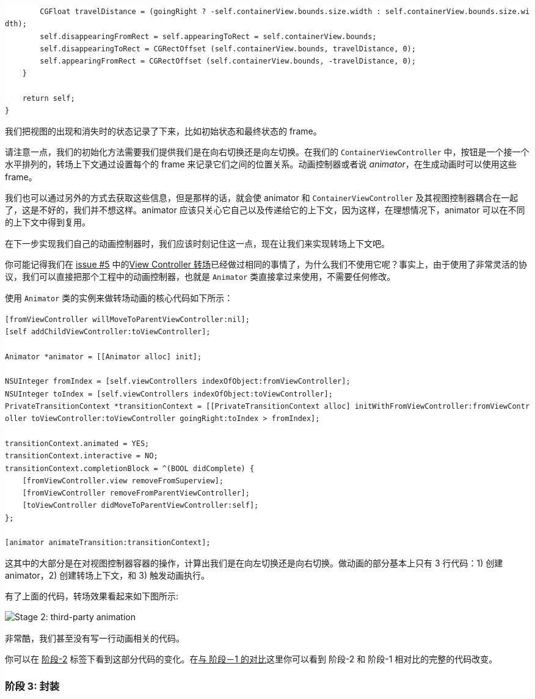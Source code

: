             CGFloat travelDistance = (goingRight ? -self.containerView.bounds.size.width : self.containerView.bounds.size.width);
            self.disappearingFromRect = self.appearingToRect = self.containerView.bounds;
            self.disappearingToRect = CGRectOffset (self.containerView.bounds, travelDistance, 0);
            self.appearingFromRect = CGRectOffset (self.containerView.bounds, -travelDistance, 0);
        }
        
        return self;
    }

我们把视图的出现和消失时的状态记录了下来，比如初始状态和最终状态的 frame。

请注意一点，我们的初始化方法需要我们提供我们是在向右切换还是向左切换。在我们的 `ContainerViewController` 中，按钮是一个接一个水平排列的，转场上下文通过设置每个的 frame 来记录它们之间的位置关系。动画控制器或者说 *animator*，在生成动画时可以使用这些 frame。

我们也可以通过另外的方式去获取这些信息，但是那样的话，就会使 animator 和 `ContainerViewController` 及其视图控制器耦合在一起了，这是不好的，我们并不想这样。animator 应该只关心它自己以及传递给它的上下文，因为这样，在理想情况下，animator 可以在不同的上下文中得到复用。

在下一步实现我们自己的动画控制器时，我们应该时刻记住这一点，现在让我们来实现转场上下文吧。

你可能记得我们在 [issue #5](http://objccn.io/issue-5/) 中的[View Controller 转场](http://objccn.io/issue-5-3/)已经做过相同的事情了，为什么我们不使用它呢？事实上，由于使用了非常灵活的协议，我们可以直接把那个工程中的动画控制器，也就是 `Animator` 类直接拿过来使用，不需要任何修改。

使用 `Animator` 类的实例来做转场动画的核心代码如下所示：

    [fromViewController willMoveToParentViewController:nil];
    [self addChildViewController:toViewController];

    Animator *animator = [[Animator alloc] init];

    NSUInteger fromIndex = [self.viewControllers indexOfObject:fromViewController];
    NSUInteger toIndex = [self.viewControllers indexOfObject:toViewController];
    PrivateTransitionContext *transitionContext = [[PrivateTransitionContext alloc] initWithFromViewController:fromViewController toViewController:toViewController goingRight:toIndex > fromIndex];

    transitionContext.animated = YES;
    transitionContext.interactive = NO;
    transitionContext.completionBlock = ^(BOOL didComplete) {
        [fromViewController.view removeFromSuperview];
        [fromViewController removeFromParentViewController];
        [toViewController didMoveToParentViewController:self];
    };

    [animator animateTransition:transitionContext];

这其中的大部分是在对视图控制器容器的操作，计算出我们是在向左切换还是向右切换。做动画的部分基本上只有 3 行代码：1) 创建 animator，2) 创建转场上下文，和 3) 触发动画执行。

有了上面的代码，转场效果看起来如下图所示:

![Stage 2: third-party animation](https://objccn.io/images/issues/issue-12/2014-05-01-custom-container-view-controller-transitions-stage-2.gif)

非常酷，我们甚至没有写一行动画相关的代码。

你可以在 [阶段-2](https://github.com/objcio/issue-12-custom-container-transitions/tree/stage-2) 标签下看到这部分代码的变化。在[与 阶段－1 的对比](https://github.com/objcio/issue-12-custom-container-transitions/compare/stage-1...stage-2)这里你可以看到 阶段-2 和 阶段-1 相对比的完整的代码改变。

### 阶段 3: 封装

